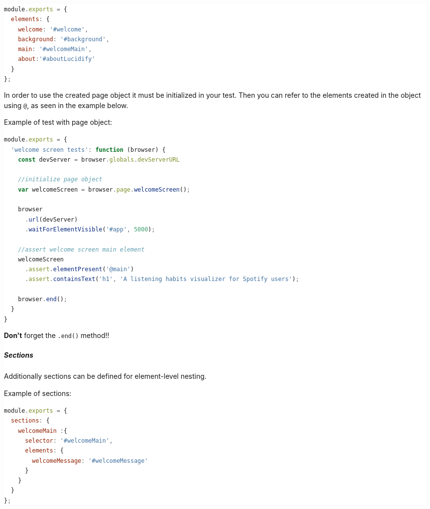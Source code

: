 ```javascript
module.exports = {
  elements: {
    welcome: '#welcome',
    background: '#background',
    main: '#welcomeMain',
    about:'#aboutLucidify'
  }
};
```

In order to use the created page object it must be initialized in your test. Then you can refer to the elements created in the object using `@`, as seen in the example below.

Example of test with page object:

```javascript
module.exports = {
  'welcome screen tests': function (browser) {
    const devServer = browser.globals.devServerURL

    //initialize page object
    var welcomeScreen = browser.page.welcomeScreen();

    browser
      .url(devServer)
      .waitForElementVisible('#app', 5000);

    //assert welcome screen main element
    welcomeScreen
      .assert.elementPresent('@main')
      .assert.containsText('h1', 'A listening habits visualizer for Spotify users');

    browser.end();
  }
}
```

**Don't** forget the `.end()` method!!

##### Sections

Additionally sections can be defined for element-level nesting.

Example of sections:

```javascript
module.exports = {
  sections: {
    welcomeMain :{
      selector: '#welcomeMain',
      elements: {
        welcomeMessage: '#welcomeMessage'
      }
    }
  }
};
```
